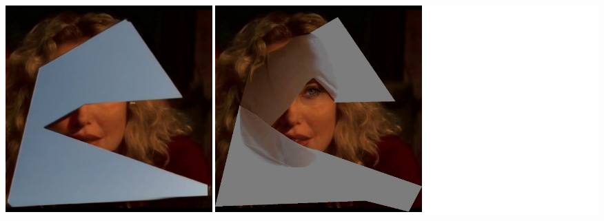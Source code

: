 <img src="./StableDiffusionResult/step1.png" alt="alt text" width=300 height="whatever"> <img src="./StableDiffusionResult/step2.png" alt="alt text" width=300 height="whatever">